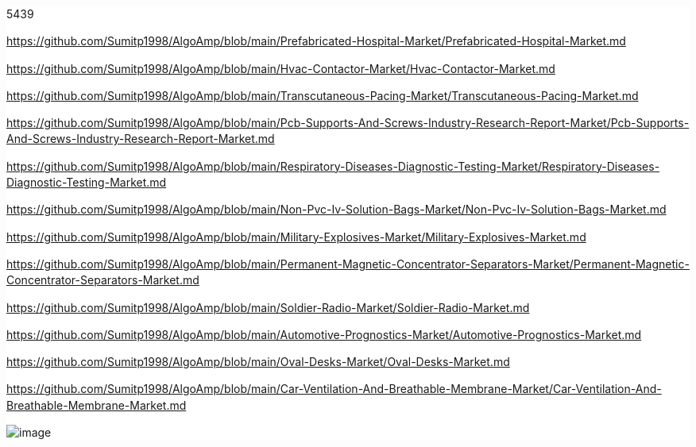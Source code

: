 5439</p><p><a href="https://github.com/Sumitp1998/AlgoAmp/blob/main/Prefabricated-Hospital-Market/Prefabricated-Hospital-Market.md">https://github.com/Sumitp1998/AlgoAmp/blob/main/Prefabricated-Hospital-Market/Prefabricated-Hospital-Market.md</a></p><p><a href="https://github.com/Sumitp1998/AlgoAmp/blob/main/Hvac-Contactor-Market/Hvac-Contactor-Market.md">https://github.com/Sumitp1998/AlgoAmp/blob/main/Hvac-Contactor-Market/Hvac-Contactor-Market.md</a></p><p><a href="https://github.com/Sumitp1998/AlgoAmp/blob/main/Transcutaneous-Pacing-Market/Transcutaneous-Pacing-Market.md">https://github.com/Sumitp1998/AlgoAmp/blob/main/Transcutaneous-Pacing-Market/Transcutaneous-Pacing-Market.md</a></p><p><a href="https://github.com/Sumitp1998/AlgoAmp/blob/main/Pcb-Supports-And-Screws-Industry-Research-Report-Market/Pcb-Supports-And-Screws-Industry-Research-Report-Market.md">https://github.com/Sumitp1998/AlgoAmp/blob/main/Pcb-Supports-And-Screws-Industry-Research-Report-Market/Pcb-Supports-And-Screws-Industry-Research-Report-Market.md</a></p><p><a href="https://github.com/Sumitp1998/AlgoAmp/blob/main/Respiratory-Diseases-Diagnostic-Testing-Market/Respiratory-Diseases-Diagnostic-Testing-Market.md">https://github.com/Sumitp1998/AlgoAmp/blob/main/Respiratory-Diseases-Diagnostic-Testing-Market/Respiratory-Diseases-Diagnostic-Testing-Market.md</a></p><p><a href="https://github.com/Sumitp1998/AlgoAmp/blob/main/Non-Pvc-Iv-Solution-Bags-Market/Non-Pvc-Iv-Solution-Bags-Market.md">https://github.com/Sumitp1998/AlgoAmp/blob/main/Non-Pvc-Iv-Solution-Bags-Market/Non-Pvc-Iv-Solution-Bags-Market.md</a></p><p><a href="https://github.com/Sumitp1998/AlgoAmp/blob/main/Military-Explosives-Market/Military-Explosives-Market.md">https://github.com/Sumitp1998/AlgoAmp/blob/main/Military-Explosives-Market/Military-Explosives-Market.md</a></p><p><a href="https://github.com/Sumitp1998/AlgoAmp/blob/main/Permanent-Magnetic-Concentrator-Separators-Market/Permanent-Magnetic-Concentrator-Separators-Market.md">https://github.com/Sumitp1998/AlgoAmp/blob/main/Permanent-Magnetic-Concentrator-Separators-Market/Permanent-Magnetic-Concentrator-Separators-Market.md</a></p><p><a href="https://github.com/Sumitp1998/AlgoAmp/blob/main/Soldier-Radio-Market/Soldier-Radio-Market.md">https://github.com/Sumitp1998/AlgoAmp/blob/main/Soldier-Radio-Market/Soldier-Radio-Market.md</a></p><p><a href="https://github.com/Sumitp1998/AlgoAmp/blob/main/Automotive-Prognostics-Market/Automotive-Prognostics-Market.md">https://github.com/Sumitp1998/AlgoAmp/blob/main/Automotive-Prognostics-Market/Automotive-Prognostics-Market.md</a></p><p><a href="https://github.com/Sumitp1998/AlgoAmp/blob/main/Oval-Desks-Market/Oval-Desks-Market.md">https://github.com/Sumitp1998/AlgoAmp/blob/main/Oval-Desks-Market/Oval-Desks-Market.md</a></p><p><a href="https://github.com/Sumitp1998/AlgoAmp/blob/main/Car-Ventilation-And-Breathable-Membrane-Market/Car-Ventilation-And-Breathable-Membrane-Market.md">https://github.com/Sumitp1998/AlgoAmp/blob/main/Car-Ventilation-And-Breathable-Membrane-Market/Car-Ventilation-And-Breathable-Membrane-Market.md</a></p>
![image](https://github.com/user-attachments/assets/b5a2109e-1e3c-46fc-9b50-06361d5dd9f8)
